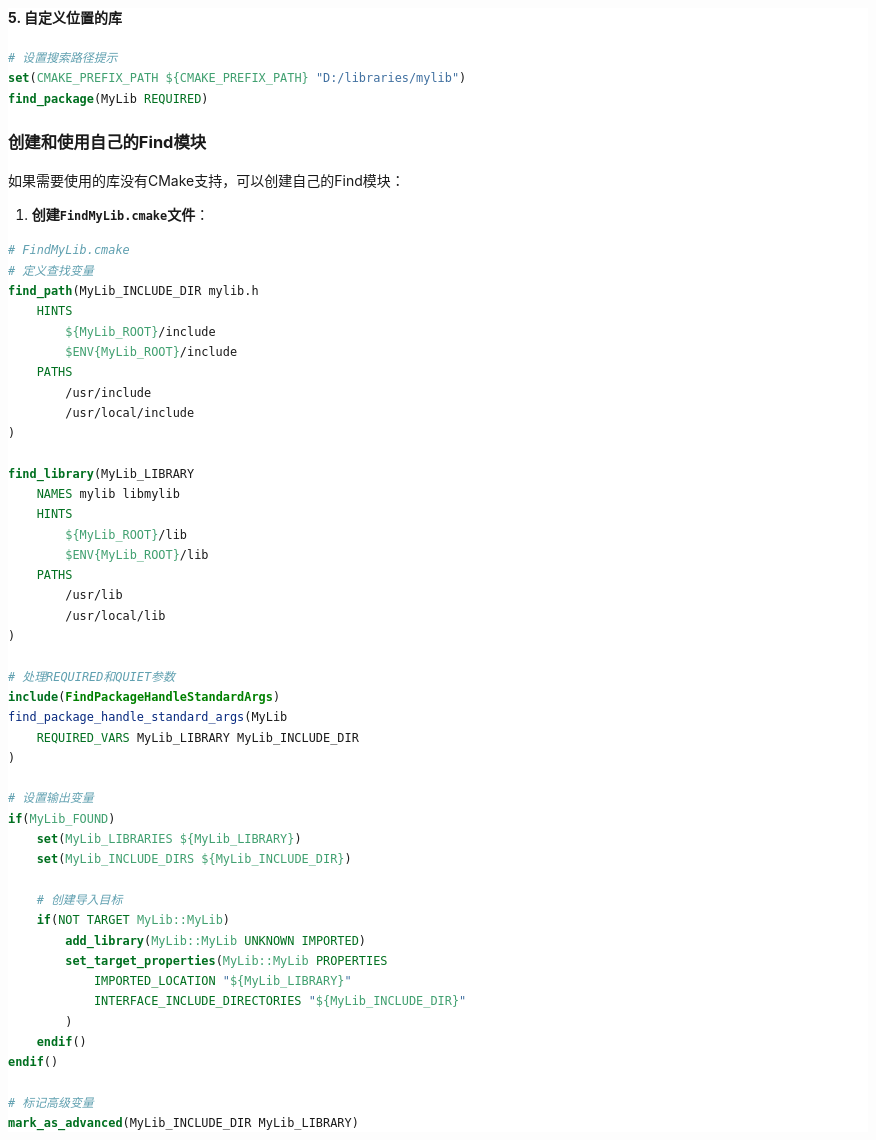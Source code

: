 #### 5. 自定义位置的库

```cmake
# 设置搜索路径提示
set(CMAKE_PREFIX_PATH ${CMAKE_PREFIX_PATH} "D:/libraries/mylib")
find_package(MyLib REQUIRED)
```

### 创建和使用自己的Find模块

如果需要使用的库没有CMake支持，可以创建自己的Find模块：

1. **创建`FindMyLib.cmake`文件**：

```cmake
# FindMyLib.cmake
# 定义查找变量
find_path(MyLib_INCLUDE_DIR mylib.h
    HINTS
        ${MyLib_ROOT}/include
        $ENV{MyLib_ROOT}/include
    PATHS
        /usr/include
        /usr/local/include
)

find_library(MyLib_LIBRARY
    NAMES mylib libmylib
    HINTS
        ${MyLib_ROOT}/lib
        $ENV{MyLib_ROOT}/lib
    PATHS
        /usr/lib
        /usr/local/lib
)

# 处理REQUIRED和QUIET参数
include(FindPackageHandleStandardArgs)
find_package_handle_standard_args(MyLib
    REQUIRED_VARS MyLib_LIBRARY MyLib_INCLUDE_DIR
)

# 设置输出变量
if(MyLib_FOUND)
    set(MyLib_LIBRARIES ${MyLib_LIBRARY})
    set(MyLib_INCLUDE_DIRS ${MyLib_INCLUDE_DIR})
    
    # 创建导入目标
    if(NOT TARGET MyLib::MyLib)
        add_library(MyLib::MyLib UNKNOWN IMPORTED)
        set_target_properties(MyLib::MyLib PROPERTIES
            IMPORTED_LOCATION "${MyLib_LIBRARY}"
            INTERFACE_INCLUDE_DIRECTORIES "${MyLib_INCLUDE_DIR}"
        )
    endif()
endif()

# 标记高级变量
mark_as_advanced(MyLib_INCLUDE_DIR MyLib_LIBRARY)
```

